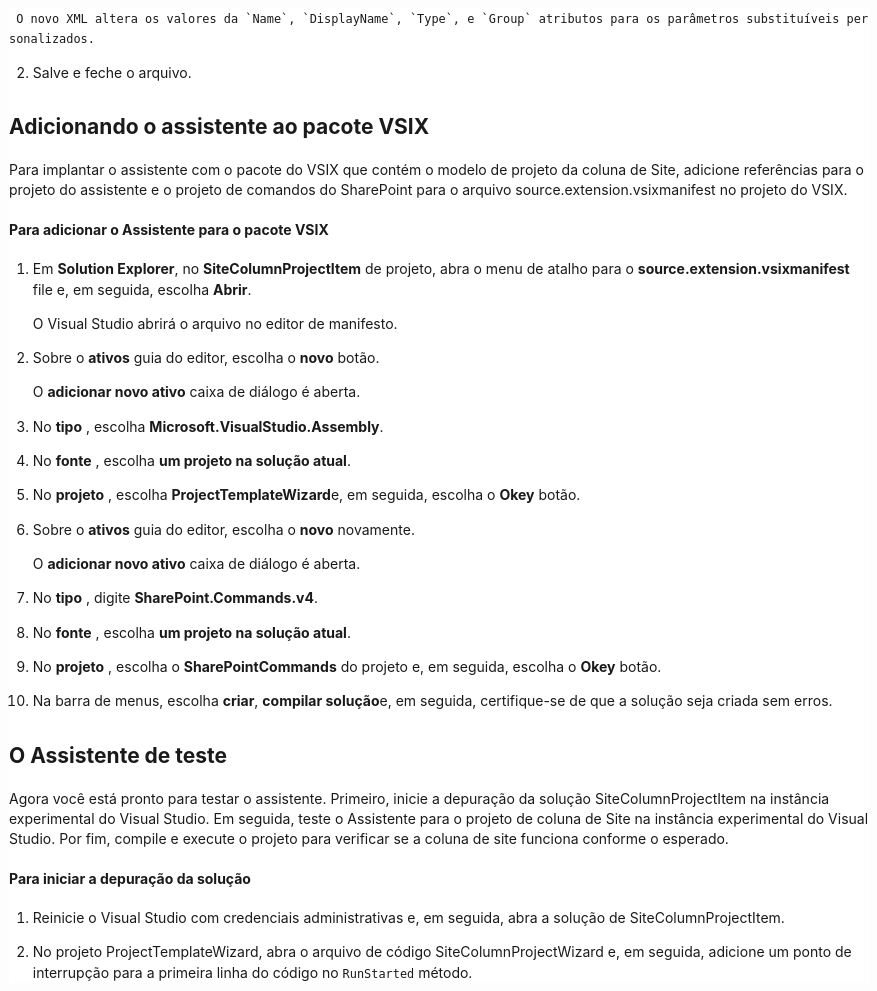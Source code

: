     O novo XML altera os valores da `Name`, `DisplayName`, `Type`, e `Group` atributos para os parâmetros substituíveis personalizados.  
  
2.  Salve e feche o arquivo.  
  
## <a name="adding-the-wizard-to-the-vsix-package"></a>Adicionando o assistente ao pacote VSIX  
 Para implantar o assistente com o pacote do VSIX que contém o modelo de projeto da coluna de Site, adicione referências para o projeto do assistente e o projeto de comandos do SharePoint para o arquivo source.extension.vsixmanifest no projeto do VSIX.  
  
#### <a name="to-add-the-wizard-to-the-vsix-package"></a>Para adicionar o Assistente para o pacote VSIX  
  
1.  Em **Solution Explorer**, no **SiteColumnProjectItem** de projeto, abra o menu de atalho para o **source.extension.vsixmanifest** file e, em seguida, escolha **Abrir**.  
  
     O Visual Studio abrirá o arquivo no editor de manifesto.  
  
2.  Sobre o **ativos** guia do editor, escolha o **novo** botão.  
  
     O **adicionar novo ativo** caixa de diálogo é aberta.  
  
3.  No **tipo** , escolha **Microsoft.VisualStudio.Assembly**.  
  
4.  No **fonte** , escolha **um projeto na solução atual**.  
  
5.  No **projeto** , escolha **ProjectTemplateWizard**e, em seguida, escolha o **Okey** botão.  
  
6.  Sobre o **ativos** guia do editor, escolha o **novo** novamente.  
  
     O **adicionar novo ativo** caixa de diálogo é aberta.  
  
7.  No **tipo** , digite **SharePoint.Commands.v4**.  
  
8.  No **fonte** , escolha **um projeto na solução atual**.  
  
9. No **projeto** , escolha o **SharePointCommands** do projeto e, em seguida, escolha o **Okey** botão.  
  
10. Na barra de menus, escolha **criar**, **compilar solução**e, em seguida, certifique-se de que a solução seja criada sem erros.  
  
## <a name="testing-the-wizard"></a>O Assistente de teste  
 Agora você está pronto para testar o assistente. Primeiro, inicie a depuração da solução SiteColumnProjectItem na instância experimental do Visual Studio. Em seguida, teste o Assistente para o projeto de coluna de Site na instância experimental do Visual Studio. Por fim, compile e execute o projeto para verificar se a coluna de site funciona conforme o esperado.  
  
#### <a name="to-start-debugging-the-solution"></a>Para iniciar a depuração da solução  
  
1.  Reinicie o Visual Studio com credenciais administrativas e, em seguida, abra a solução de SiteColumnProjectItem.  
  
2.  No projeto ProjectTemplateWizard, abra o arquivo de código SiteColumnProjectWizard e, em seguida, adicione um ponto de interrupção para a primeira linha do código no `RunStarted` método.  
  